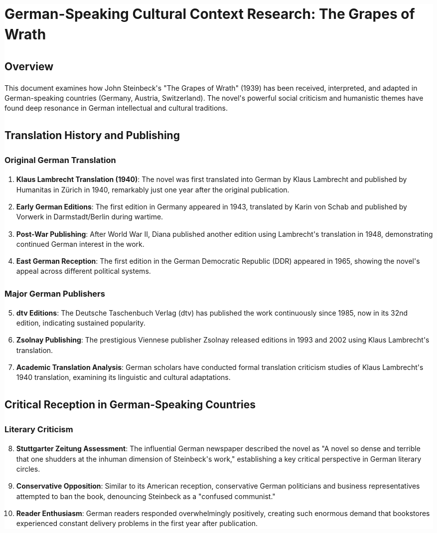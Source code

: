 # German-Speaking Cultural Context Research: The Grapes of Wrath

## Overview
This document examines how John Steinbeck's "The Grapes of Wrath" (1939) has been received, interpreted, and adapted in German-speaking countries (Germany, Austria, Switzerland). The novel's powerful social criticism and humanistic themes have found deep resonance in German intellectual and cultural traditions.

## Translation History and Publishing

### Original German Translation
1. **Klaus Lambrecht Translation (1940)**: The novel was first translated into German by Klaus Lambrecht and published by Humanitas in Zürich in 1940, remarkably just one year after the original publication.

2. **Early German Editions**: The first edition in Germany appeared in 1943, translated by Karin von Schab and published by Vorwerk in Darmstadt/Berlin during wartime.

3. **Post-War Publishing**: After World War II, Diana published another edition using Lambrecht's translation in 1948, demonstrating continued German interest in the work.

4. **East German Reception**: The first edition in the German Democratic Republic (DDR) appeared in 1965, showing the novel's appeal across different political systems.

### Major German Publishers
5. **dtv Editions**: The Deutsche Taschenbuch Verlag (dtv) has published the work continuously since 1985, now in its 32nd edition, indicating sustained popularity.

6. **Zsolnay Publishing**: The prestigious Viennese publisher Zsolnay released editions in 1993 and 2002 using Klaus Lambrecht's translation.

7. **Academic Translation Analysis**: German scholars have conducted formal translation criticism studies of Klaus Lambrecht's 1940 translation, examining its linguistic and cultural adaptations.

## Critical Reception in German-Speaking Countries

### Literary Criticism
8. **Stuttgarter Zeitung Assessment**: The influential German newspaper described the novel as "A novel so dense and terrible that one shudders at the inhuman dimension of Steinbeck's work," establishing a key critical perspective in German literary circles.

9. **Conservative Opposition**: Similar to its American reception, conservative German politicians and business representatives attempted to ban the book, denouncing Steinbeck as a "confused communist."

10. **Reader Enthusiasm**: German readers responded overwhelmingly positively, creating such enormous demand that bookstores experienced constant delivery problems in the first year after publication.

